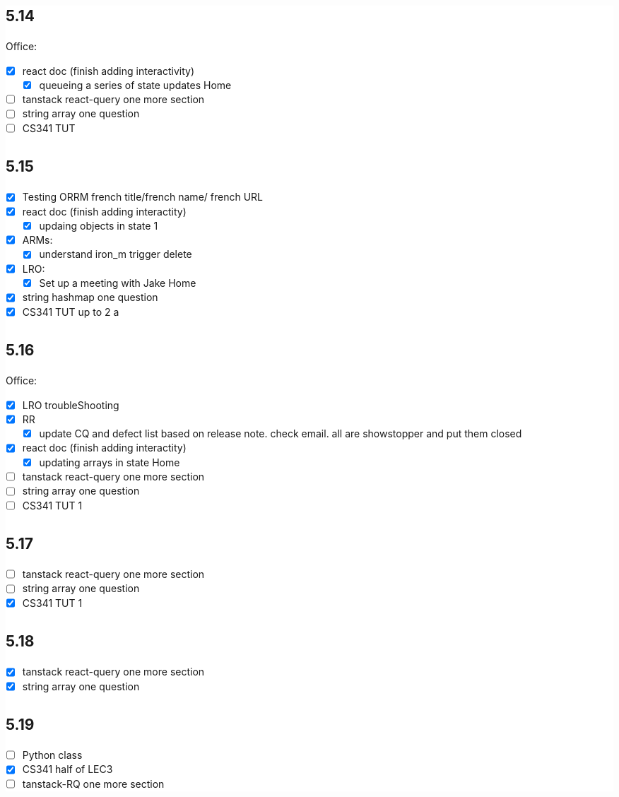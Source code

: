 ## 5.14
Office:
- [X] react doc (finish adding interactivity)
  - [X] queueing a series of state updates
Home
- [ ] tanstack react-query one more section
- [ ] string array one question
- [ ] CS341 TUT

## 5.15
- [X] Testing ORRM french title/french name/ french URL
- [X] react doc (finish adding interactity)
  - [X] updaing objects in state 1
- [X] ARMs:
  - [X] understand iron_m trigger delete
- [X] LRO:
  - [X] Set up a meeting with Jake 
Home
- [X] string hashmap one question
- [X] CS341 TUT up to 2 a

## 5.16
Office:
- [X] LRO troubleShooting
- [X] RR
  - [X] update CQ and defect list based on release note. check email. all are showstopper and put them closed
- [X] react doc (finish adding interactity)
  - [X] updating arrays in state 
Home
- [ ] tanstack react-query one more section 
- [ ] string array one question 
- [ ] CS341 TUT 1
 
## 5.17
- [ ] tanstack react-query one more section 
- [ ] string array one question 
- [X] CS341 TUT 1

## 5.18
- [X] tanstack react-query one more section 
- [X] string array one question 

## 5.19
- [ ] Python class
- [X] CS341 half of LEC3 
- [ ] tanstack-RQ one more section
